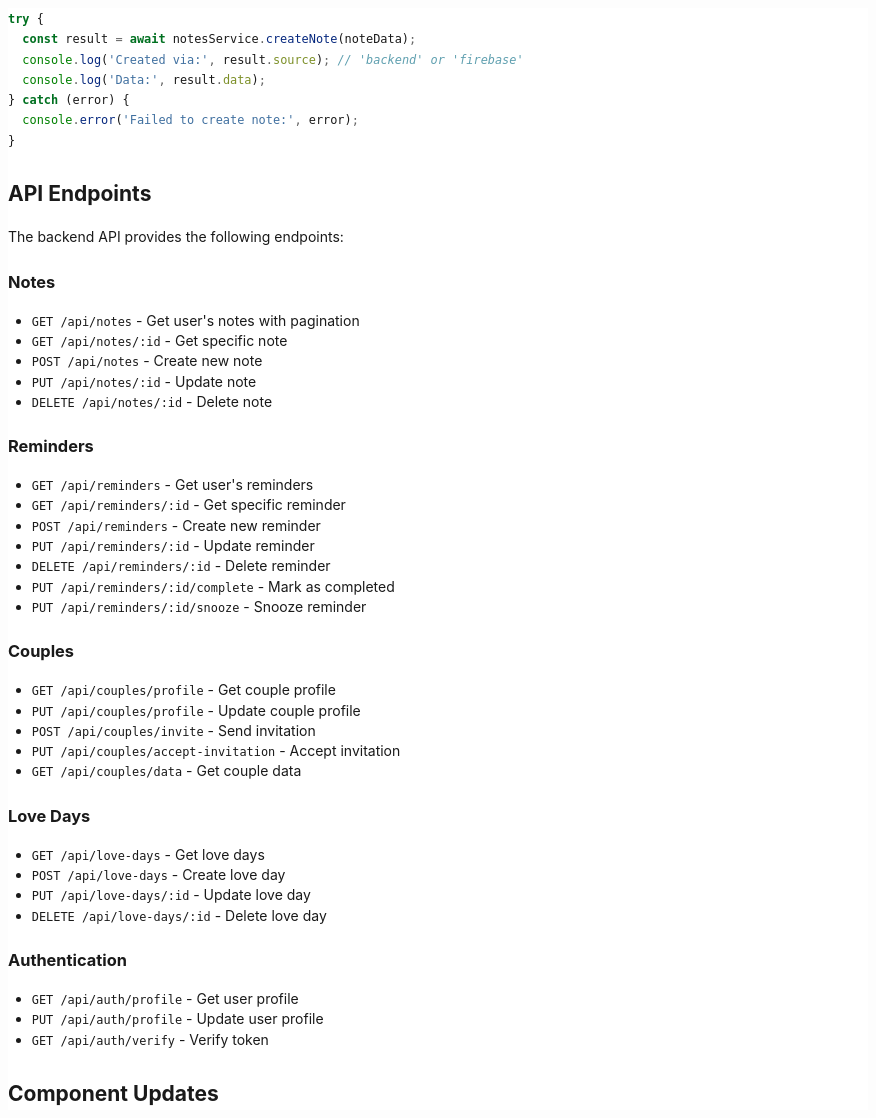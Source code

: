 ```javascript
try {
  const result = await notesService.createNote(noteData);
  console.log('Created via:', result.source); // 'backend' or 'firebase'
  console.log('Data:', result.data);
} catch (error) {
  console.error('Failed to create note:', error);
}
```

## API Endpoints

The backend API provides the following endpoints:

### Notes
- `GET /api/notes` - Get user's notes with pagination
- `GET /api/notes/:id` - Get specific note
- `POST /api/notes` - Create new note
- `PUT /api/notes/:id` - Update note
- `DELETE /api/notes/:id` - Delete note

### Reminders
- `GET /api/reminders` - Get user's reminders
- `GET /api/reminders/:id` - Get specific reminder
- `POST /api/reminders` - Create new reminder
- `PUT /api/reminders/:id` - Update reminder
- `DELETE /api/reminders/:id` - Delete reminder
- `PUT /api/reminders/:id/complete` - Mark as completed
- `PUT /api/reminders/:id/snooze` - Snooze reminder

### Couples
- `GET /api/couples/profile` - Get couple profile
- `PUT /api/couples/profile` - Update couple profile
- `POST /api/couples/invite` - Send invitation
- `PUT /api/couples/accept-invitation` - Accept invitation
- `GET /api/couples/data` - Get couple data

### Love Days
- `GET /api/love-days` - Get love days
- `POST /api/love-days` - Create love day
- `PUT /api/love-days/:id` - Update love day
- `DELETE /api/love-days/:id` - Delete love day

### Authentication
- `GET /api/auth/profile` - Get user profile
- `PUT /api/auth/profile` - Update user profile
- `GET /api/auth/verify` - Verify token

## Component Updates
